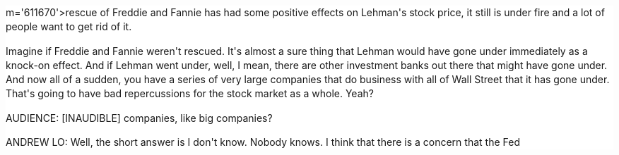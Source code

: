   m='611670'>rescue</span> <span m='612060'>of</span> <span
  m='612150'>Freddie</span> <span m='612570'>and</span> <span
  m='612720'>Fannie</span> <span m='613500'>has</span> <span
  m='613680'>had</span> <span m='613860'>some</span> <span
  m='614430'>positive</span> <span m='614880'>effects</span> <span
  m='615510'>on</span> <span m='615660'>Lehman's</span> <span
  m='615960'>stock</span> <span m='616260'>price,</span> <span
  m='617140'>it</span> <span m='617310'>still</span> <span m='618090'>is</span>
  <span m='618420'>under</span> <span m='618660'>fire</span> <span
  m='619080'>and</span> <span m='619230'>a</span> <span m='619260'>lot</span>
  <span m='619410'>of</span> <span m='619470'>people</span> <span
  m='619860'>want</span> <span m='620190'>to</span> <span m='620280'>get</span>
  <span m='620430'>rid</span> <span m='620580'>of</span> <span
  m='620700'>it.</span> </p><p><span m='622390'>Imagine</span> <span
  m='622800'>if</span> <span m='622890'>Freddie</span> <span
  m='623160'>and</span> <span m='623280'>Fannie</span> <span
  m='624270'>weren't</span> <span m='624570'>rescued.</span> <span
  m='625830'>It's</span> <span m='626400'>almost</span> <span
  m='627780'>a</span> <span m='627840'>sure</span> <span m='628140'>thing</span>
  <span m='628710'>that</span> <span m='628950'>Lehman</span> <span
  m='629310'>would</span> <span m='629430'>have</span> <span
  m='629520'>gone</span> <span m='629760'>under</span> <span
  m='630360'>immediately</span> <span m='631560'>as</span> <span
  m='631740'>a</span> <span m='631890'>knock-on</span> <span
  m='632310'>effect.</span> <span m='633140'>And if</span> <span
  m='633270'>Lehman</span> <span m='633600'>went</span> <span
  m='633780'>under,</span> <span m='634440'>well,</span> <span
  m='634890'>I</span> <span m='634950'>mean,</span> <span
  m='635160'>there</span> <span m='635340'>are</span> <span
  m='635400'>other</span> <span m='635670'>investment</span> <span
  m='636060'>banks</span> <span m='636360'>out</span> <span
  m='636540'>there</span> <span m='636720'>that</span> <span
  m='636870'>might</span> <span m='637050'>have</span> <span
  m='637170'>gone</span> <span m='637350'>under.</span> <span
  m='637610'>And</span> <span m='637740'>now</span> <span m='637920'>all</span>
  <span m='638040'>of</span> <span m='638100'>a</span> <span
  m='638160'>sudden,</span> <span m='638850'>you</span> <span
  m='638970'>have</span> <span m='639240'>a</span> <span
  m='639270'>series</span> <span m='639660'>of</span> <span
  m='639720'>very</span> <span m='640110'>large</span> <span
  m='640530'>companies</span> <span m='641160'>that</span> <span
  m='641280'>do</span> <span m='641430'>business</span> <span
  m='641820'>with</span> <span m='642030'>all</span> <span m='642240'>of</span>
  <span m='642360'>Wall</span> <span m='642540'>Street</span> <span
  m='642930'>that</span> <span m='643140'>it</span> <span m='643380'>has</span>
  <span m='643590'>gone</span> <span m='643860'>under.</span> <span
  m='644580'>That's</span> <span m='644820'>going</span> <span
  m='644940'>to</span> <span m='645000'>have</span> <span m='645420'>bad</span>
  <span m='645810'>repercussions</span> <span m='646530'>for</span> <span
  m='646620'>the</span> <span m='646710'>stock</span> <span
  m='647010'>market</span> <span m='647310'>as</span> <span m='647430'>a</span>
  <span m='647490'>whole.</span> <span m='648696'>Yeah?</span> </p><p><span
  m='650570'>AUDIENCE:</span> <span m='650660'>[INAUDIBLE]</span> <span
  m='654550'>companies,</span> <span m='654810'>like</span> <span
  m='655260'>big</span> <span m='655710'>companies?</span> </p><p><span
  m='657060'>ANDREW LO:</span> <span m='657255'>Well,</span> <span
  m='658140'>the</span> <span m='658290'>short</span> <span
  m='658500'>answer</span> <span m='658740'>is</span> <span m='658860'>I</span>
  <span m='659010'>don't</span> <span m='659190'>know.</span> <span
  m='660000'>Nobody</span> <span m='660390'>knows.</span> <span
  m='661260'>I</span> <span m='661440'>think</span> <span m='661740'>that</span>
  <span m='662130'>there</span> <span m='662400'>is</span> <span
  m='662550'>a</span> <span m='662610'>concern</span> <span
  m='663780'>that</span> <span m='664290'>the</span> <span m='664440'>Fed</span>
